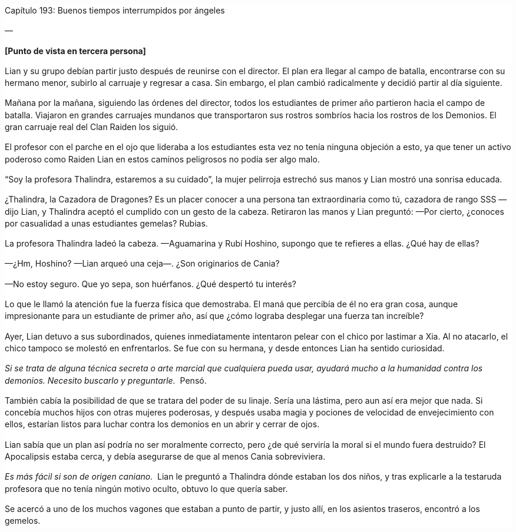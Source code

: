 
Capítulo 193: Buenos tiempos interrumpidos por ángeles

—

**[Punto de vista en tercera persona]**

Lian y su grupo debían partir justo después de reunirse con el director. El plan era llegar al campo de batalla, encontrarse con su hermano menor, subirlo al carruaje y regresar a casa. Sin embargo, el plan cambió radicalmente y decidió partir al día siguiente.

Mañana por la mañana, siguiendo las órdenes del director, todos los estudiantes de primer año partieron hacia el campo de batalla. Viajaron en grandes carruajes mundanos que transportaron sus rostros sombríos hacia los rostros de los Demonios. El gran carruaje real del Clan Raiden los siguió.

El profesor con el parche en el ojo que lideraba a los estudiantes esta vez no tenía ninguna objeción a esto, ya que tener un activo poderoso como Raiden Lian en estos caminos peligrosos no podía ser algo malo.

“Soy la profesora Thalindra, estaremos a su cuidado”, la mujer pelirroja estrechó sus manos y Lian mostró una sonrisa educada.

¿Thalindra, la Cazadora de Dragones? Es un placer conocer a una persona tan extraordinaria como tú, cazadora de rango SSS —dijo Lian, y Thalindra aceptó el cumplido con un gesto de la cabeza. Retiraron las manos y Lian preguntó: —Por cierto, ¿conoces por casualidad a unas estudiantes gemelas? Rubias.

La profesora Thalindra ladeó la cabeza. —Aguamarina y Rubí Hoshino, supongo que te refieres a ellas. ¿Qué hay de ellas?

—¿Hm, Hoshino? —Lian arqueó una ceja—. ¿Son originarios de Cania?

—No estoy seguro. Que yo sepa, son huérfanos. ¿Qué despertó tu interés?

Lo que le llamó la atención fue la fuerza física que demostraba. El maná que percibía de él no era gran cosa, aunque impresionante para un estudiante de primer año, así que ¿cómo lograba desplegar una fuerza tan increíble?

Ayer, Lian detuvo a sus subordinados, quienes inmediatamente intentaron pelear con el chico por lastimar a Xia. Al no atacarlo, el chico tampoco se molestó en enfrentarlos. Se fue con su hermana, y desde entonces Lian ha sentido curiosidad.

_Si se trata de alguna técnica secreta o arte marcial que cualquiera pueda usar, ayudará mucho a la humanidad contra los demonios. Necesito buscarlo y preguntarle._  Pensó.

También cabía la posibilidad de que se tratara del poder de su linaje. Sería una lástima, pero aun así era mejor que nada. Si concebía muchos hijos con otras mujeres poderosas, y después usaba magia y pociones de velocidad de envejecimiento con ellos, estarían listos para luchar contra los demonios en un abrir y cerrar de ojos.

Lian sabía que un plan así podría no ser moralmente correcto, pero ¿de qué serviría la moral si el mundo fuera destruido? El Apocalipsis estaba cerca, y debía asegurarse de que al menos Cania sobreviviera.

_Es más fácil si son de origen caniano._  Lian le preguntó a Thalindra dónde estaban los dos niños, y tras explicarle a la testaruda profesora que no tenía ningún motivo oculto, obtuvo lo que quería saber. 

Se acercó a uno de los muchos vagones que estaban a punto de partir, y justo allí, en los asientos traseros, encontró a los gemelos.

